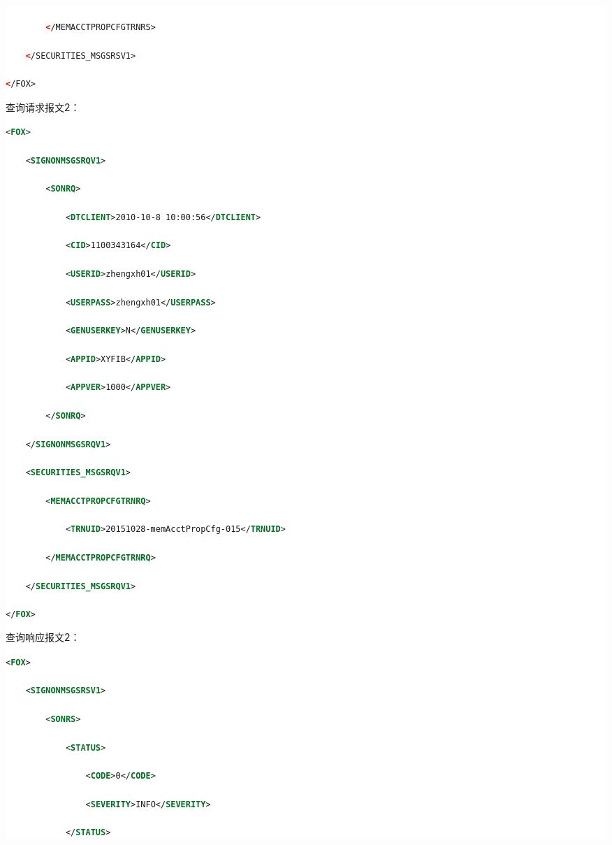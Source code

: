 ```xml

        </MEMACCTPROPCFGTRNRS>

    </SECURITIES_MSGSRSV1>

</FOX>
```

查询请求报文2：

```xml
<FOX>

    <SIGNONMSGSRQV1>

        <SONRQ>

            <DTCLIENT>2010-10-8 10:00:56</DTCLIENT>

            <CID>1100343164</CID>

            <USERID>zhengxh01</USERID>

            <USERPASS>zhengxh01</USERPASS>

            <GENUSERKEY>N</GENUSERKEY>

            <APPID>XYFIB</APPID>

            <APPVER>1000</APPVER>

        </SONRQ>

    </SIGNONMSGSRQV1>

    <SECURITIES_MSGSRQV1>

        <MEMACCTPROPCFGTRNRQ>

            <TRNUID>20151028-memAcctPropCfg-015</TRNUID>

        </MEMACCTPROPCFGTRNRQ>

    </SECURITIES_MSGSRQV1>

</FOX>
```

查询响应报文2：

```xml
<FOX>

    <SIGNONMSGSRSV1>

        <SONRS>

            <STATUS>

                <CODE>0</CODE>

                <SEVERITY>INFO</SEVERITY>

            </STATUS>

```